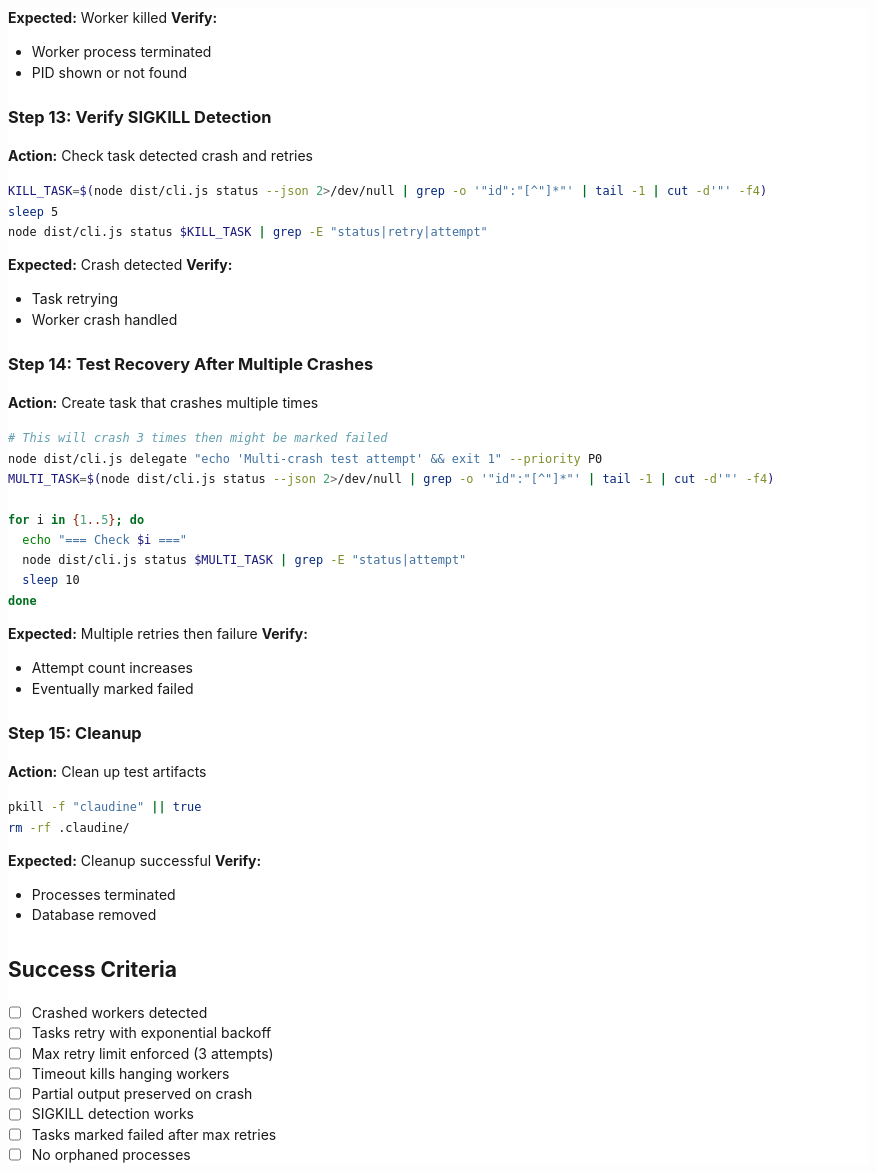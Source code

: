 ```bash
```
**Expected:** Worker killed
**Verify:**
- Worker process terminated
- PID shown or not found

### Step 13: Verify SIGKILL Detection
**Action:** Check task detected crash and retries
```bash
KILL_TASK=$(node dist/cli.js status --json 2>/dev/null | grep -o '"id":"[^"]*"' | tail -1 | cut -d'"' -f4)
sleep 5
node dist/cli.js status $KILL_TASK | grep -E "status|retry|attempt"
```
**Expected:** Crash detected
**Verify:**
- Task retrying
- Worker crash handled

### Step 14: Test Recovery After Multiple Crashes
**Action:** Create task that crashes multiple times
```bash
# This will crash 3 times then might be marked failed
node dist/cli.js delegate "echo 'Multi-crash test attempt' && exit 1" --priority P0
MULTI_TASK=$(node dist/cli.js status --json 2>/dev/null | grep -o '"id":"[^"]*"' | tail -1 | cut -d'"' -f4)

for i in {1..5}; do
  echo "=== Check $i ==="
  node dist/cli.js status $MULTI_TASK | grep -E "status|attempt"
  sleep 10
done
```
**Expected:** Multiple retries then failure
**Verify:**
- Attempt count increases
- Eventually marked failed

### Step 15: Cleanup
**Action:** Clean up test artifacts
```bash
pkill -f "claudine" || true
rm -rf .claudine/
```
**Expected:** Cleanup successful
**Verify:**
- Processes terminated
- Database removed

## Success Criteria
- [ ] Crashed workers detected
- [ ] Tasks retry with exponential backoff
- [ ] Max retry limit enforced (3 attempts)
- [ ] Timeout kills hanging workers
- [ ] Partial output preserved on crash
- [ ] SIGKILL detection works
- [ ] Tasks marked failed after max retries
- [ ] No orphaned processes
